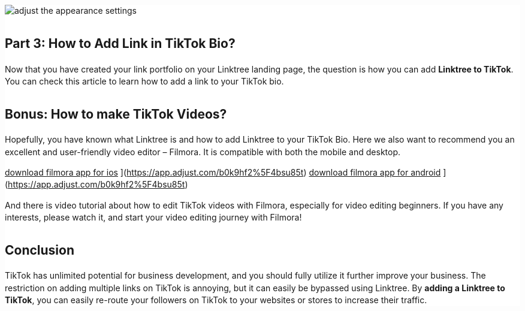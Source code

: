 ![adjust the appearance settings](https://images.wondershare.com/filmora/article-images/2023/02/linktree-to-tiktok-9.jpg)

## Part 3: How to Add Link in TikTok Bio?

Now that you have created your link portfolio on your Linktree landing page, the question is how you can add **Linktree to TikTok**. You can check this article to learn how to add a link to your TikTok bio.

## Bonus: How to make TikTok Videos?

Hopefully, you have known what Linktree is and how to add Linktree to your TikTok Bio. Here we also want to recommend you an excellent and user-friendly video editor – Filmora. It is compatible with both the mobile and desktop.

[download filmora app for ios](https://images.wondershare.com/filmorago/article-common/app_store.svg) ](https://app.adjust.com/b0k9hf2%5F4bsu85t) [download filmora app for android](https://images.wondershare.com/filmorago/article-common/google_play.svg) ](https://app.adjust.com/b0k9hf2%5F4bsu85t)

And there is video tutorial about how to edit TikTok videos with Filmora, especially for video editing beginners. If you have any interests, please watch it, and start your video editing journey with Filmora!

## Conclusion

TikTok has unlimited potential for business development, and you should fully utilize it further improve your business. The restriction on adding multiple links on TikTok is annoying, but it can easily be bypassed using Linktree. By **adding a Linktree to TikTok**, you can easily re-route your followers on TikTok to your websites or stores to increase their traffic.

<ins class="adsbygoogle"
     style="display:block"
     data-ad-format="autorelaxed"
     data-ad-client="ca-pub-7571918770474297"
     data-ad-slot="1223367746"></ins>

<ins class="adsbygoogle"
     style="display:block"
     data-ad-format="autorelaxed"
     data-ad-client="ca-pub-7571918770474297"
     data-ad-slot="1223367746"></ins>



<ins class="adsbygoogle"
     style="display:block"
     data-ad-client="ca-pub-7571918770474297"
     data-ad-slot="8358498916"
     data-ad-format="auto"
     data-full-width-responsive="true"></ins>

